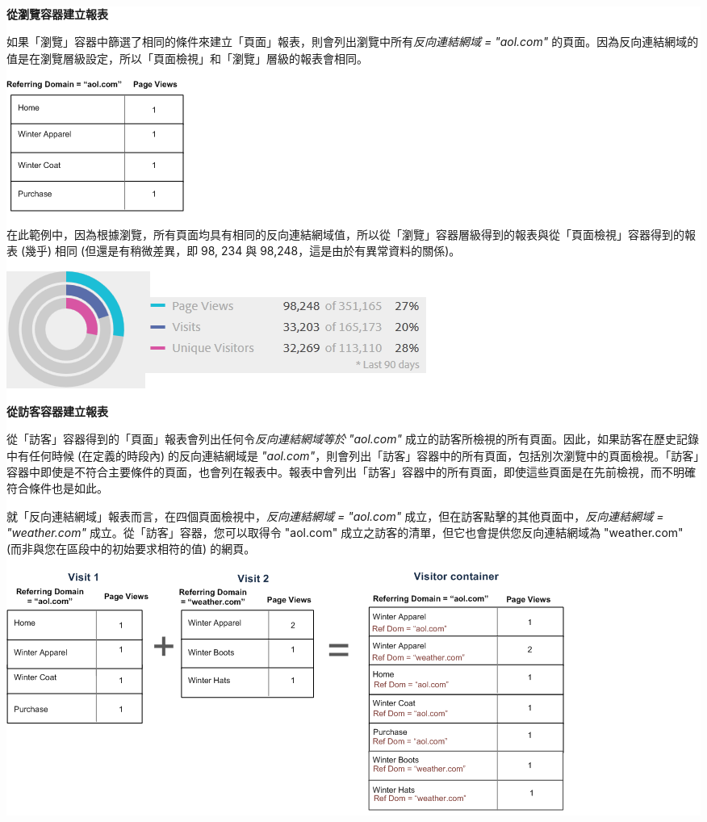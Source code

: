 **從瀏覽容器建立報表**

如果「瀏覽」容器中篩選了相同的條件來建立「頁面」報表，則會列出瀏覽中所有&#x200B;*反向連結網域 = "aol.com"* 的頁面。因為反向連結網域的值是在瀏覽層級設定，所以「頁面檢視」和「瀏覽」層級的報表會相同。

![](assets/container_overview_persist_Visit.png)

在此範例中，因為根據瀏覽，所有頁面均具有相同的反向連結網域值，所以從「瀏覽」容器層級得到的報表與從「頁面檢視」容器得到的報表 (幾乎) 相同 (但還是有稍微差異，即 98, 234 與 98,248，這是由於有異常資料的關係)。

![](assets/container_report_persist_Visit.png)

**從訪客容器建立報表**

從「訪客」容器得到的「頁面」報表會列出任何令&#x200B;*反向連結網域等於 "aol.com"* 成立的訪客所檢視的所有頁面。因此，如果訪客在歷史記錄中有任何時候 (在定義的時段內) 的反向連結網域是 *"aol.com"*，則會列出「訪客」容器中的所有頁面，包括別次瀏覽中的頁面檢視。「訪客」容器中即使是不符合主要條件的頁面，也會列在報表中。報表中會列出「訪客」容器中的所有頁面，即使這些頁面是在先前檢視，而不明確符合條件也是如此。

就「反向連結網域」報表而言，在四個頁面檢視中，*反向連結網域 = "aol.com"* 成立，但在訪客點擊的其他頁面中，*反向連結網域 = "weather.com"* 成立。從「訪客」容器，您可以取得令 "aol.com" 成立之訪客的清單，但它也會提供您反向連結網域為 "weather.com" (而非與您在區段中的初始要求相符的值) 的網頁。

![](assets/container_overview_persist_Visitor.png)
